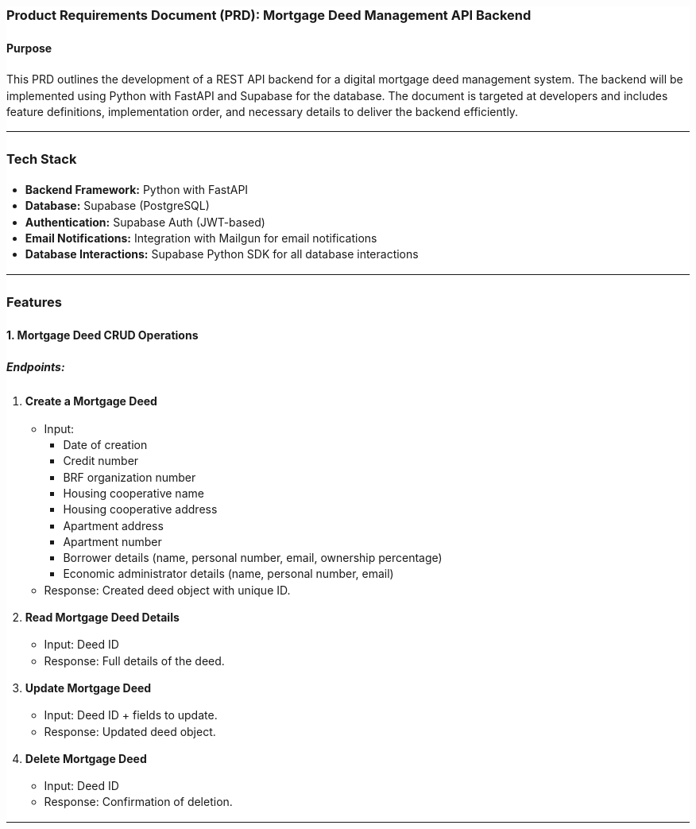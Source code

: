 ### Product Requirements Document (PRD): Mortgage Deed Management API Backend

#### Purpose

This PRD outlines the development of a REST API backend for a digital mortgage deed management system. The backend will be implemented using Python with FastAPI and Supabase for the database. The document is targeted at developers and includes feature definitions, implementation order, and necessary details to deliver the backend efficiently.

---

### Tech Stack

- **Backend Framework:** Python with FastAPI
- **Database:** Supabase (PostgreSQL)
- **Authentication:** Supabase Auth (JWT-based)
- **Email Notifications:** Integration with Mailgun for email notifications
- **Database Interactions:** Supabase Python SDK for all database interactions

---

### Features

#### 1. Mortgage Deed CRUD Operations

##### **Endpoints:**

1. **Create a Mortgage Deed**

   - Input:
     - Date of creation
     - Credit number
     - BRF organization number
     - Housing cooperative name
     - Housing cooperative address
     - Apartment address
     - Apartment number
     - Borrower details (name, personal number, email, ownership percentage)
     - Economic administrator details (name, personal number, email)
   - Response: Created deed object with unique ID.

2. **Read Mortgage Deed Details**

   - Input: Deed ID
   - Response: Full details of the deed.

3. **Update Mortgage Deed**

   - Input: Deed ID + fields to update.
   - Response: Updated deed object.

4. **Delete Mortgage Deed**

   - Input: Deed ID
   - Response: Confirmation of deletion.

---